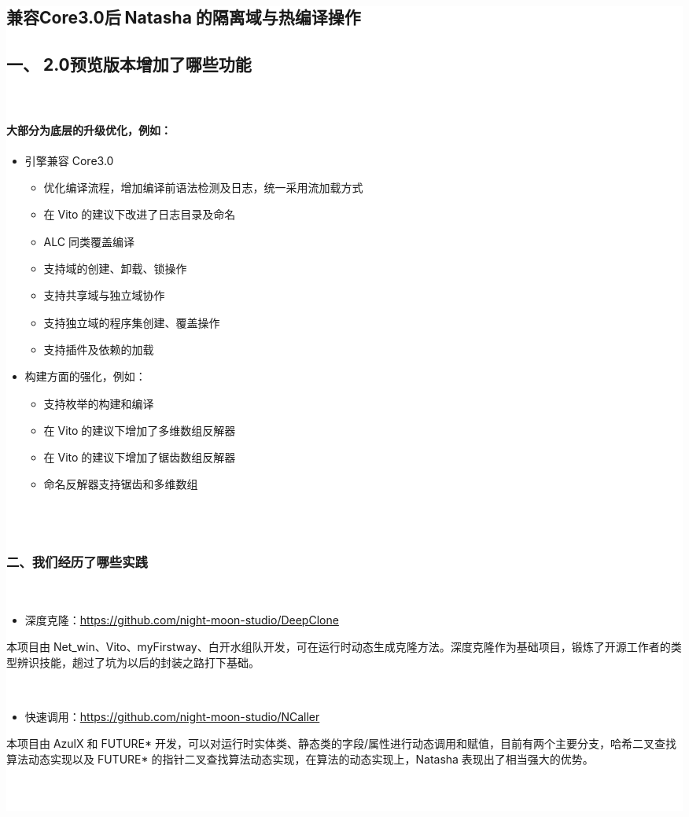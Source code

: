 ## 兼容Core3.0后 Natasha 的隔离域与热编译操作


## 一、  2.0预览版本增加了哪些功能  

<br/>

#### 大部分为底层的升级优化，例如：



- 引擎兼容 Core3.0

    - 优化编译流程，增加编译前语法检测及日志，统一采用流加载方式

    - 在 Vito 的建议下改进了日志目录及命名

    - ALC 同类覆盖编译

    - 支持域的创建、卸载、锁操作

    - 支持共享域与独立域协作

    - 支持独立域的程序集创建、覆盖操作

    - 支持插件及依赖的加载



- 构建方面的强化，例如：



    - 支持枚举的构建和编译

    - 在 Vito 的建议下增加了多维数组反解器

    - 在 Vito 的建议下增加了锯齿数组反解器

    - 命名反解器支持锯齿和多维数组  


<br/>
<br/>

### 二、我们经历了哪些实践

<br/>

 - 深度克隆：https://github.com/night-moon-studio/DeepClone

本项目由 Net_win、Vito、myFirstway、白开水组队开发，可在运行时动态生成克隆方法。深度克隆作为基础项目，锻炼了开源工作者的类型辨识技能，趟过了坑为以后的封装之路打下基础。  

<br/>


 - 快速调用：https://github.com/night-moon-studio/NCaller

本项目由 AzulX 和 FUTURE* 开发，可以对运行时实体类、静态类的字段/属性进行动态调用和赋值，目前有两个主要分支，哈希二叉查找算法动态实现以及 FUTURE* 的指针二叉查找算法动态实现，在算法的动态实现上，Natasha 表现出了相当强大的优势。  


<br/>
<br/>
